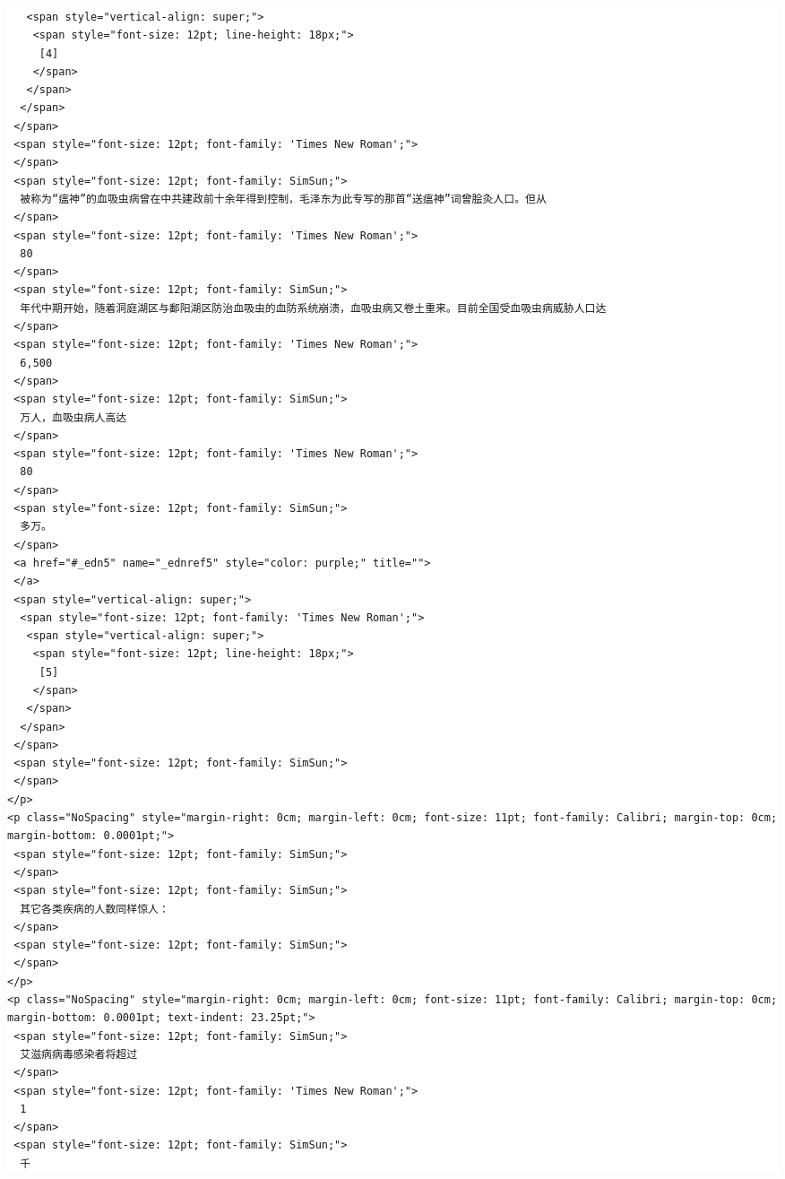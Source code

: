        <span style="vertical-align: super;">
        <span style="font-size: 12pt; line-height: 18px;">
         [4]
        </span>
       </span>
      </span>
     </span>
     <span style="font-size: 12pt; font-family: 'Times New Roman';">
     </span>
     <span style="font-size: 12pt; font-family: SimSun;">
      被称为“瘟神”的血吸虫病曾在中共建政前十余年得到控制，毛泽东为此专写的那首“送瘟神”词曾脍灸人口。但从
     </span>
     <span style="font-size: 12pt; font-family: 'Times New Roman';">
      80
     </span>
     <span style="font-size: 12pt; font-family: SimSun;">
      年代中期开始，随着洞庭湖区与鄱阳湖区防治血吸虫的血防系统崩溃，血吸虫病又卷土重来。目前全国受血吸虫病威胁人口达
     </span>
     <span style="font-size: 12pt; font-family: 'Times New Roman';">
      6,500
     </span>
     <span style="font-size: 12pt; font-family: SimSun;">
      万人，血吸虫病人高达
     </span>
     <span style="font-size: 12pt; font-family: 'Times New Roman';">
      80
     </span>
     <span style="font-size: 12pt; font-family: SimSun;">
      多万。
     </span>
     <a href="#_edn5" name="_ednref5" style="color: purple;" title="">
     </a>
     <span style="vertical-align: super;">
      <span style="font-size: 12pt; font-family: 'Times New Roman';">
       <span style="vertical-align: super;">
        <span style="font-size: 12pt; line-height: 18px;">
         [5]
        </span>
       </span>
      </span>
     </span>
     <span style="font-size: 12pt; font-family: SimSun;">
     </span>
    </p>
    <p class="NoSpacing" style="margin-right: 0cm; margin-left: 0cm; font-size: 11pt; font-family: Calibri; margin-top: 0cm; margin-bottom: 0.0001pt;">
     <span style="font-size: 12pt; font-family: SimSun;">
     </span>
     <span style="font-size: 12pt; font-family: SimSun;">
      其它各类疾病的人数同样惊人：
     </span>
     <span style="font-size: 12pt; font-family: SimSun;">
     </span>
    </p>
    <p class="NoSpacing" style="margin-right: 0cm; margin-left: 0cm; font-size: 11pt; font-family: Calibri; margin-top: 0cm; margin-bottom: 0.0001pt; text-indent: 23.25pt;">
     <span style="font-size: 12pt; font-family: SimSun;">
      艾滋病病毒感染者将超过
     </span>
     <span style="font-size: 12pt; font-family: 'Times New Roman';">
      1
     </span>
     <span style="font-size: 12pt; font-family: SimSun;">
      千